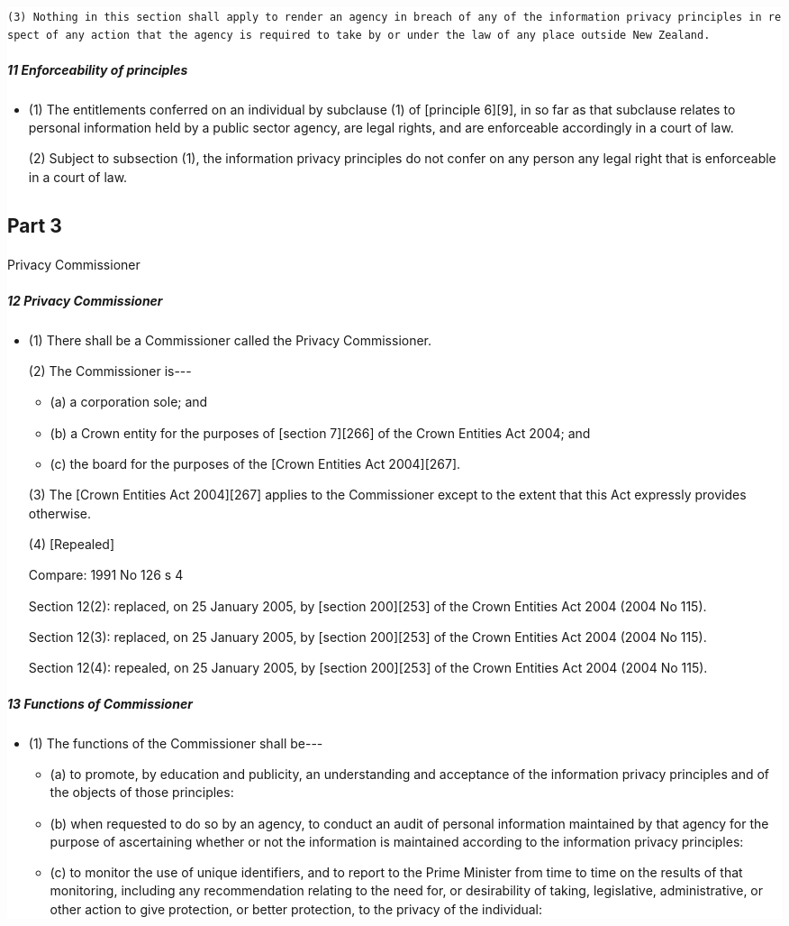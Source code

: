     (3) Nothing in this section shall apply to render an agency in breach of any of the information privacy principles in respect of any action that the agency is required to take by or under the law of any place outside New Zealand.

##### 11 Enforceability of principles
    
*   (1) The entitlements conferred on an individual by subclause (1) of [principle 6][9], in so far as that subclause relates to personal information held by a public sector agency, are legal rights, and are enforceable accordingly in a court of law.
    
    (2) Subject to subsection (1), the information privacy principles do not confer on any person any legal right that is enforceable in a court of law.

## Part 3  
Privacy Commissioner

##### 12 Privacy Commissioner
    
*   (1) There shall be a Commissioner called the Privacy Commissioner.
    
    (2) The Commissioner is---
        
    *   (a) a corporation sole; and
    
    *   (b) a Crown entity for the purposes of [section 7][266] of the Crown Entities Act 2004; and
    
    *   (c) the board for the purposes of the [Crown Entities Act 2004][267].
    
    (3) The [Crown Entities Act 2004][267] applies to the Commissioner except to the extent that this Act expressly provides otherwise.
    
    (4) \[Repealed\]
    
    Compare: 1991 No 126 s 4
    
    Section 12(2): replaced, on 25 January 2005, by [section 200][253] of the Crown Entities Act 2004 (2004 No 115).
    
    Section 12(3): replaced, on 25 January 2005, by [section 200][253] of the Crown Entities Act 2004 (2004 No 115).
    
    Section 12(4): repealed, on 25 January 2005, by [section 200][253] of the Crown Entities Act 2004 (2004 No 115).

##### 13 Functions of Commissioner
    
*   (1) The functions of the Commissioner shall be---
        
    *   (a) to promote, by education and publicity, an understanding and acceptance of the information privacy principles and of the objects of those principles:
    
    *   (b) when requested to do so by an agency, to conduct an audit of personal information maintained by that agency for the purpose of ascertaining whether or not the information is maintained according to the information privacy principles:
    
    *   (c) to monitor the use of unique identifiers, and to report to the Prime Minister from time to time on the results of that monitoring, including any recommendation relating to the need for, or desirability of taking, legislative, administrative, or other action to give protection, or better protection, to the privacy of the individual:
    